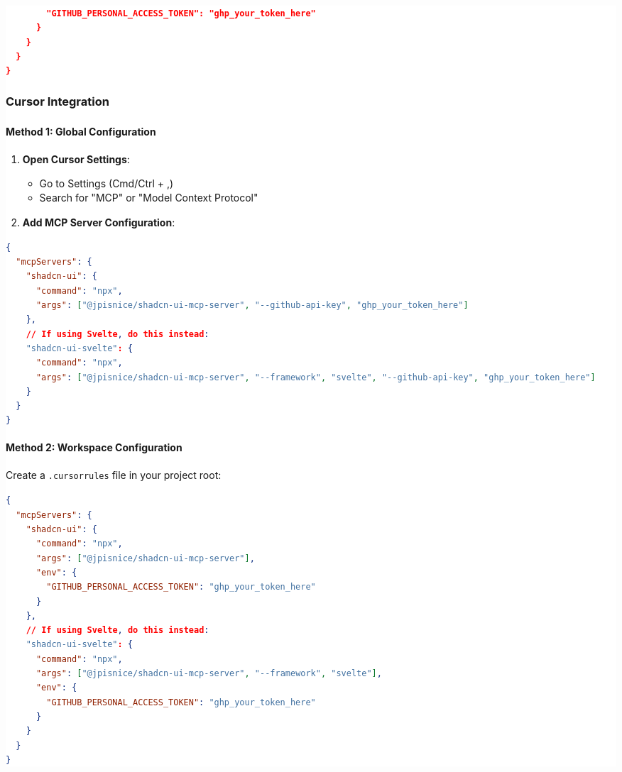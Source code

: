 ```json
        "GITHUB_PERSONAL_ACCESS_TOKEN": "ghp_your_token_here"
      }
    }
  }
}
```

### Cursor Integration

#### Method 1: Global Configuration

1. **Open Cursor Settings**:
   - Go to Settings (Cmd/Ctrl + ,)
   - Search for "MCP" or "Model Context Protocol"

2. **Add MCP Server Configuration**:
```json
{
  "mcpServers": {
    "shadcn-ui": {
      "command": "npx",
      "args": ["@jpisnice/shadcn-ui-mcp-server", "--github-api-key", "ghp_your_token_here"]
    },
    // If using Svelte, do this instead:
    "shadcn-ui-svelte": {
      "command": "npx",
      "args": ["@jpisnice/shadcn-ui-mcp-server", "--framework", "svelte", "--github-api-key", "ghp_your_token_here"]
    }
  }
}
```

#### Method 2: Workspace Configuration

Create a `.cursorrules` file in your project root:

```json
{
  "mcpServers": {
    "shadcn-ui": {
      "command": "npx",
      "args": ["@jpisnice/shadcn-ui-mcp-server"],
      "env": {
        "GITHUB_PERSONAL_ACCESS_TOKEN": "ghp_your_token_here"
      }
    },
    // If using Svelte, do this instead:
    "shadcn-ui-svelte": {
      "command": "npx",
      "args": ["@jpisnice/shadcn-ui-mcp-server", "--framework", "svelte"],
      "env": {
        "GITHUB_PERSONAL_ACCESS_TOKEN": "ghp_your_token_here"
      }
    }
  }
}
```
